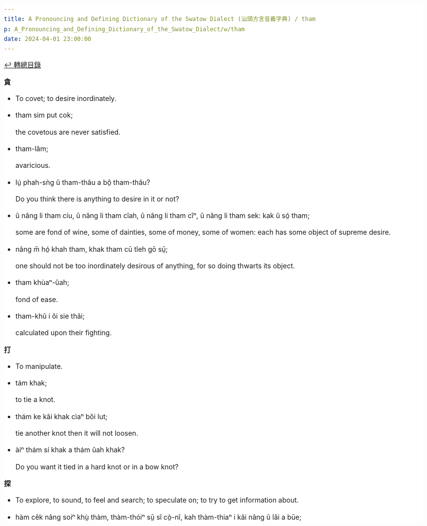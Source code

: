```yaml
---
title: A Pronouncing and Defining Dictionary of the Swatow Dialect (汕頭方言音義字典) / tham
p: A_Pronouncing_and_Defining_Dictionary_of_the_Swatow_Dialect/w/tham
date: 2024-04-01 23:00:00
---
```


[↩️ 轉總目錄](/A_Pronouncing_and_Defining_Dictionary_of_the_Swatow_Dialect)


**貪**
- To covet; to desire inordinately.

- tham sim put cok;

  the covetous are never satisfied.

- tham-lâm;

  avaricious.

- lṳ́ phah-sǹg ŭ tham-thâu a bô̤ tham-thâu?

  Do you think there is anything to desire in it or not?

- ŭ nâng li tham cíu, ŭ nâng li tham cîah, ŭ nâng li tham cîⁿ, ŭ nâng li tham sek: kak ŭ só̤ tham;

  some are fond of wine, some of dainties, some of money, some of women: each has some object of supreme desire.

- nâng m̄ hó̤ khah tham, khak tham cū tîeh gō sṳ̄;

  one should not be too inordinately desirous of anything, for so doing thwarts its object.

- tham khùaⁿ-ûah;

  fond of ease.

- tham-khû i ŏi sie thâi;

  calculated upon their fighting.

**打**
- To manipulate.

- tám khak;

  to tie a knot.

- thám ke kâi khak cìaⁿ bŏi lut;

  tie another knot then it will not loosen.

- àiⁿ thám sí khak a thám ûah khak?

  Do you want it tied in a hard knot or in a bow knot?

**探**
- To explore, to sound, to feel and search; to speculate on; to try to get information about.

- hàm cêk nâng soiⁿ khṳ̀ thàm, thàm-thóiⁿ sṳ̄ sĭ cò̤-nî, kah thàm-thiaⁿ i kâi nâng ŭ lâi a būe;
